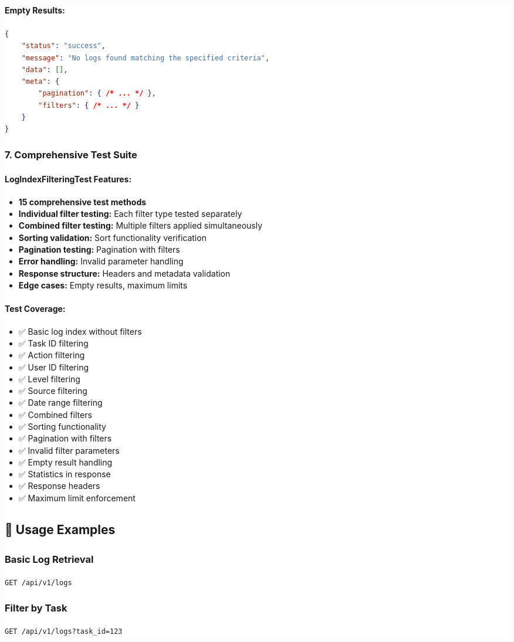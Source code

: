 #### **Empty Results:**
```json
{
    "status": "success",
    "message": "No logs found matching the specified criteria",
    "data": [],
    "meta": {
        "pagination": { /* ... */ },
        "filters": { /* ... */ }
    }
}
```

### 7. **Comprehensive Test Suite**

#### **LogIndexFilteringTest Features:**
- **15 comprehensive test methods**
- **Individual filter testing:** Each filter type tested separately
- **Combined filter testing:** Multiple filters applied simultaneously
- **Sorting validation:** Sort functionality verification
- **Pagination testing:** Pagination with filters
- **Error handling:** Invalid parameter handling
- **Response structure:** Headers and metadata validation
- **Edge cases:** Empty results, maximum limits

#### **Test Coverage:**
- ✅ Basic log index without filters
- ✅ Task ID filtering
- ✅ Action filtering  
- ✅ User ID filtering
- ✅ Level filtering
- ✅ Source filtering
- ✅ Date range filtering
- ✅ Combined filters
- ✅ Sorting functionality
- ✅ Pagination with filters
- ✅ Invalid filter parameters
- ✅ Empty result handling
- ✅ Statistics in response
- ✅ Response headers
- ✅ Maximum limit enforcement

## 🎯 Usage Examples

### Basic Log Retrieval
```http
GET /api/v1/logs
```

### Filter by Task
```http
GET /api/v1/logs?task_id=123
```
